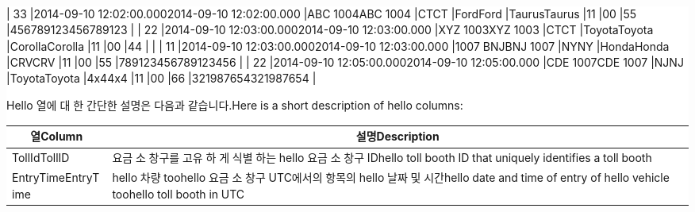 | <span data-ttu-id="6cdc3-166">3</span><span class="sxs-lookup"><span data-stu-id="6cdc3-166">3</span></span> |<span data-ttu-id="6cdc3-167">2014-09-10 12:02:00.000</span><span class="sxs-lookup"><span data-stu-id="6cdc3-167">2014-09-10 12:02:00.000</span></span> |<span data-ttu-id="6cdc3-168">ABC 1004</span><span class="sxs-lookup"><span data-stu-id="6cdc3-168">ABC 1004</span></span> |<span data-ttu-id="6cdc3-169">CT</span><span class="sxs-lookup"><span data-stu-id="6cdc3-169">CT</span></span> |<span data-ttu-id="6cdc3-170">Ford</span><span class="sxs-lookup"><span data-stu-id="6cdc3-170">Ford</span></span> |<span data-ttu-id="6cdc3-171">Taurus</span><span class="sxs-lookup"><span data-stu-id="6cdc3-171">Taurus</span></span> |<span data-ttu-id="6cdc3-172">1</span><span class="sxs-lookup"><span data-stu-id="6cdc3-172">1</span></span> |<span data-ttu-id="6cdc3-173">0</span><span class="sxs-lookup"><span data-stu-id="6cdc3-173">0</span></span> |<span data-ttu-id="6cdc3-174">5</span><span class="sxs-lookup"><span data-stu-id="6cdc3-174">5</span></span> |<span data-ttu-id="6cdc3-175">456789123</span><span class="sxs-lookup"><span data-stu-id="6cdc3-175">456789123</span></span> |
| <span data-ttu-id="6cdc3-176">2</span><span class="sxs-lookup"><span data-stu-id="6cdc3-176">2</span></span> |<span data-ttu-id="6cdc3-177">2014-09-10 12:03:00.000</span><span class="sxs-lookup"><span data-stu-id="6cdc3-177">2014-09-10 12:03:00.000</span></span> |<span data-ttu-id="6cdc3-178">XYZ 1003</span><span class="sxs-lookup"><span data-stu-id="6cdc3-178">XYZ 1003</span></span> |<span data-ttu-id="6cdc3-179">CT</span><span class="sxs-lookup"><span data-stu-id="6cdc3-179">CT</span></span> |<span data-ttu-id="6cdc3-180">Toyota</span><span class="sxs-lookup"><span data-stu-id="6cdc3-180">Toyota</span></span> |<span data-ttu-id="6cdc3-181">Corolla</span><span class="sxs-lookup"><span data-stu-id="6cdc3-181">Corolla</span></span> |<span data-ttu-id="6cdc3-182">1</span><span class="sxs-lookup"><span data-stu-id="6cdc3-182">1</span></span> |<span data-ttu-id="6cdc3-183">0</span><span class="sxs-lookup"><span data-stu-id="6cdc3-183">0</span></span> |<span data-ttu-id="6cdc3-184">4</span><span class="sxs-lookup"><span data-stu-id="6cdc3-184">4</span></span> | |
| <span data-ttu-id="6cdc3-185">1</span><span class="sxs-lookup"><span data-stu-id="6cdc3-185">1</span></span> |<span data-ttu-id="6cdc3-186">2014-09-10 12:03:00.000</span><span class="sxs-lookup"><span data-stu-id="6cdc3-186">2014-09-10 12:03:00.000</span></span> |<span data-ttu-id="6cdc3-187">1007 BNJ</span><span class="sxs-lookup"><span data-stu-id="6cdc3-187">BNJ 1007</span></span> |<span data-ttu-id="6cdc3-188">NY</span><span class="sxs-lookup"><span data-stu-id="6cdc3-188">NY</span></span> |<span data-ttu-id="6cdc3-189">Honda</span><span class="sxs-lookup"><span data-stu-id="6cdc3-189">Honda</span></span> |<span data-ttu-id="6cdc3-190">CRV</span><span class="sxs-lookup"><span data-stu-id="6cdc3-190">CRV</span></span> |<span data-ttu-id="6cdc3-191">1</span><span class="sxs-lookup"><span data-stu-id="6cdc3-191">1</span></span> |<span data-ttu-id="6cdc3-192">0</span><span class="sxs-lookup"><span data-stu-id="6cdc3-192">0</span></span> |<span data-ttu-id="6cdc3-193">5</span><span class="sxs-lookup"><span data-stu-id="6cdc3-193">5</span></span> |<span data-ttu-id="6cdc3-194">789123456</span><span class="sxs-lookup"><span data-stu-id="6cdc3-194">789123456</span></span> |
| <span data-ttu-id="6cdc3-195">2</span><span class="sxs-lookup"><span data-stu-id="6cdc3-195">2</span></span> |<span data-ttu-id="6cdc3-196">2014-09-10 12:05:00.000</span><span class="sxs-lookup"><span data-stu-id="6cdc3-196">2014-09-10 12:05:00.000</span></span> |<span data-ttu-id="6cdc3-197">CDE 1007</span><span class="sxs-lookup"><span data-stu-id="6cdc3-197">CDE 1007</span></span> |<span data-ttu-id="6cdc3-198">NJ</span><span class="sxs-lookup"><span data-stu-id="6cdc3-198">NJ</span></span> |<span data-ttu-id="6cdc3-199">Toyota</span><span class="sxs-lookup"><span data-stu-id="6cdc3-199">Toyota</span></span> |<span data-ttu-id="6cdc3-200">4x4</span><span class="sxs-lookup"><span data-stu-id="6cdc3-200">4x4</span></span> |<span data-ttu-id="6cdc3-201">1</span><span class="sxs-lookup"><span data-stu-id="6cdc3-201">1</span></span> |<span data-ttu-id="6cdc3-202">0</span><span class="sxs-lookup"><span data-stu-id="6cdc3-202">0</span></span> |<span data-ttu-id="6cdc3-203">6</span><span class="sxs-lookup"><span data-stu-id="6cdc3-203">6</span></span> |<span data-ttu-id="6cdc3-204">321987654</span><span class="sxs-lookup"><span data-stu-id="6cdc3-204">321987654</span></span> |

<span data-ttu-id="6cdc3-205">Hello 열에 대 한 간단한 설명은 다음과 같습니다.</span><span class="sxs-lookup"><span data-stu-id="6cdc3-205">Here is a short description of hello columns:</span></span>

| <span data-ttu-id="6cdc3-206">열</span><span class="sxs-lookup"><span data-stu-id="6cdc3-206">Column</span></span> | <span data-ttu-id="6cdc3-207">설명</span><span class="sxs-lookup"><span data-stu-id="6cdc3-207">Description</span></span> |
| --- | --- |
| <span data-ttu-id="6cdc3-208">TollId</span><span class="sxs-lookup"><span data-stu-id="6cdc3-208">TollID</span></span> |<span data-ttu-id="6cdc3-209">요금 소 창구를 고유 하 게 식별 하는 hello 요금 소 창구 ID</span><span class="sxs-lookup"><span data-stu-id="6cdc3-209">hello toll booth ID that uniquely identifies a toll booth</span></span> |
| <span data-ttu-id="6cdc3-210">EntryTime</span><span class="sxs-lookup"><span data-stu-id="6cdc3-210">EntryTime</span></span> |<span data-ttu-id="6cdc3-211">hello 차량 toohello 요금 소 창구 UTC에서의 항목의 hello 날짜 및 시간</span><span class="sxs-lookup"><span data-stu-id="6cdc3-211">hello date and time of entry of hello vehicle toohello toll booth in UTC</span></span> |